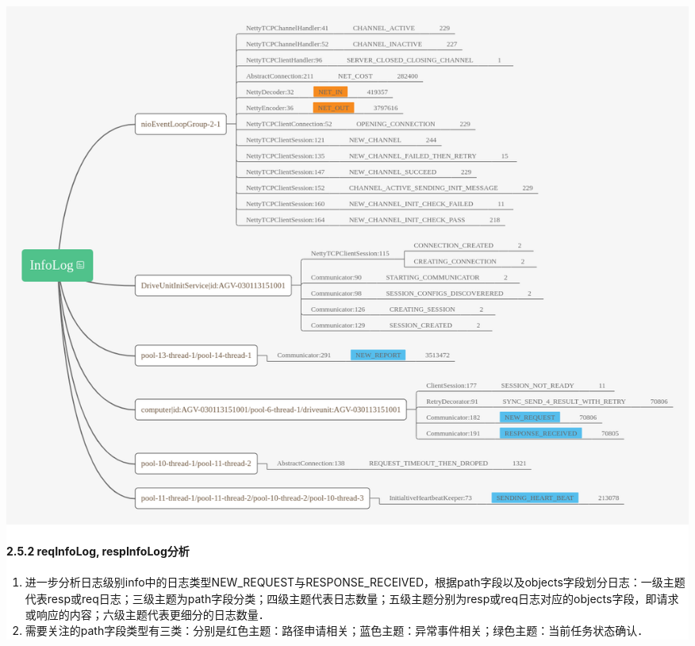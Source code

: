 ![InfoLog](./images/info-log.png)

#### 2.5.2 reqInfoLog, respInfoLog分析

1. 进一步分析日志级别info中的日志类型NEW_REQUEST与RESPONSE_RECEIVED，根据path字段以及objects字段划分日志：一级主题代表resp或req日志；三级主题为path字段分类；四级主题代表日志数量；五级主题分别为resp或req日志对应的objects字段，即请求或响应的内容；六级主题代表更细分的日志数量．
2. 需要关注的path字段类型有三类：分别是红色主题：路径申请相关；蓝色主题：异常事件相关；绿色主题：当前任务状态确认．
